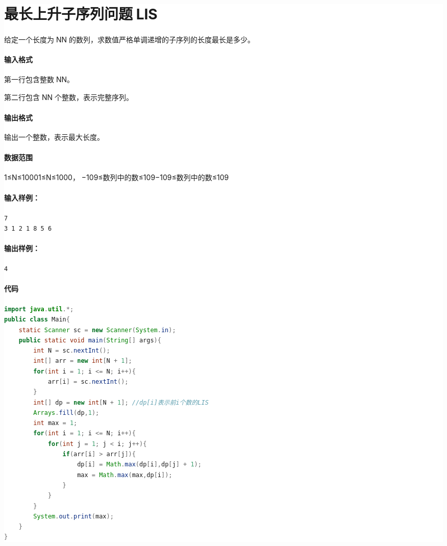 # 最长上升子序列问题 LIS

给定一个长度为 NN 的数列，求数值严格单调递增的子序列的长度最长是多少。

#### 输入格式

第一行包含整数 NN。

第二行包含 NN 个整数，表示完整序列。

#### 输出格式

输出一个整数，表示最大长度。

#### 数据范围

1≤N≤10001≤N≤1000，
−109≤数列中的数≤109−109≤数列中的数≤109

#### 输入样例：

```
7
3 1 2 1 8 5 6
```

#### 输出样例：

```
4
```

#### 代码

```java
import java.util.*;
public class Main{
    static Scanner sc = new Scanner(System.in);
    public static void main(String[] args){
        int N = sc.nextInt();
        int[] arr = new int[N + 1];
        for(int i = 1; i <= N; i++){
            arr[i] = sc.nextInt();
        }
        int[] dp = new int[N + 1]; //dp[i]表示前i个数的LIS
        Arrays.fill(dp,1);
        int max = 1;
        for(int i = 1; i <= N; i++){
            for(int j = 1; j < i; j++){
                if(arr[i] > arr[j]){
                    dp[i] = Math.max(dp[i],dp[j] + 1);
                    max = Math.max(max,dp[i]);
                } 
            }   
        }
        System.out.print(max);
    }
}
```

